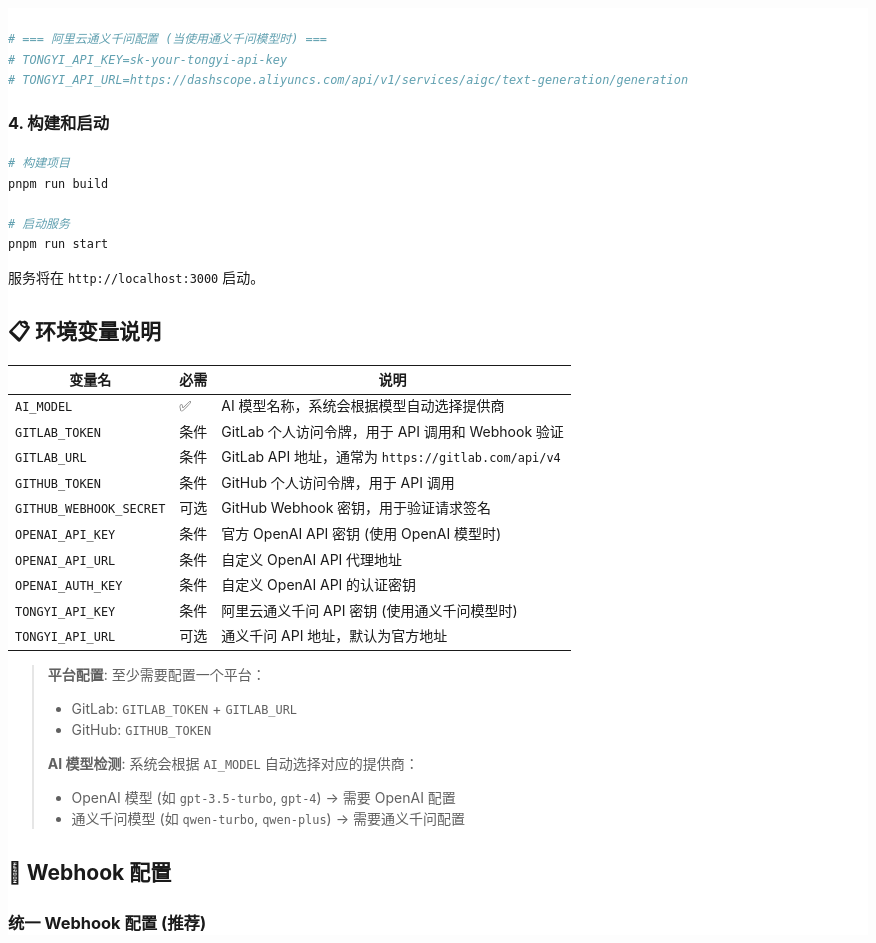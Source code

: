 ```bash

# === 阿里云通义千问配置 (当使用通义千问模型时) ===
# TONGYI_API_KEY=sk-your-tongyi-api-key
# TONGYI_API_URL=https://dashscope.aliyuncs.com/api/v1/services/aigc/text-generation/generation
```

### 4. 构建和启动

```bash
# 构建项目
pnpm run build

# 启动服务
pnpm run start
```

服务将在 `http://localhost:3000` 启动。

## 📋 环境变量说明

| 变量名 | 必需 | 说明 |
|--------|------|------|
| `AI_MODEL` | ✅ | AI 模型名称，系统会根据模型自动选择提供商 |
| `GITLAB_TOKEN` | 条件 | GitLab 个人访问令牌，用于 API 调用和 Webhook 验证 |
| `GITLAB_URL` | 条件 | GitLab API 地址，通常为 `https://gitlab.com/api/v4` |
| `GITHUB_TOKEN` | 条件 | GitHub 个人访问令牌，用于 API 调用 |
| `GITHUB_WEBHOOK_SECRET` | 可选 | GitHub Webhook 密钥，用于验证请求签名 |
| `OPENAI_API_KEY` | 条件 | 官方 OpenAI API 密钥 (使用 OpenAI 模型时) |
| `OPENAI_API_URL` | 条件 | 自定义 OpenAI API 代理地址 |
| `OPENAI_AUTH_KEY` | 条件 | 自定义 OpenAI API 的认证密钥 |
| `TONGYI_API_KEY` | 条件 | 阿里云通义千问 API 密钥 (使用通义千问模型时) |
| `TONGYI_API_URL` | 可选 | 通义千问 API 地址，默认为官方地址 |

> **平台配置**: 至少需要配置一个平台：
> - GitLab: `GITLAB_TOKEN` + `GITLAB_URL`
> - GitHub: `GITHUB_TOKEN`
> 
> **AI 模型检测**: 系统会根据 `AI_MODEL` 自动选择对应的提供商：
> - OpenAI 模型 (如 `gpt-3.5-turbo`, `gpt-4`) → 需要 OpenAI 配置
> - 通义千问模型 (如 `qwen-turbo`, `qwen-plus`) → 需要通义千问配置

## 🔗 Webhook 配置

### 统一 Webhook 配置 (推荐)
